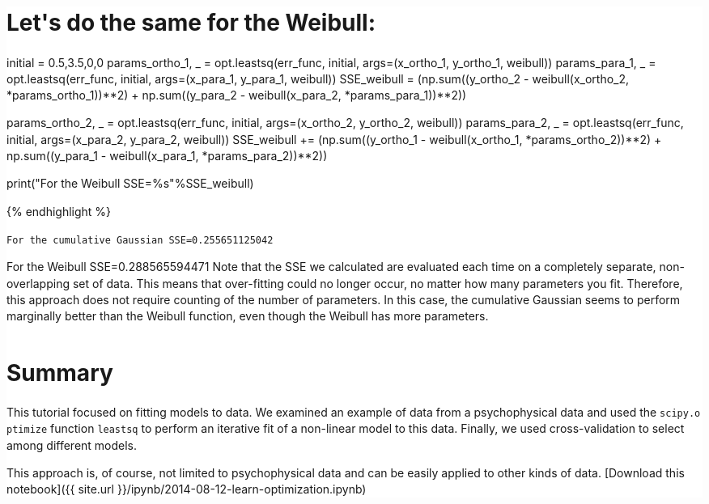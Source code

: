 # Let's do the same for the Weibull:
initial = 0.5,3.5,0,0
params_ortho_1, _ = opt.leastsq(err_func, initial, args=(x_ortho_1, y_ortho_1, weibull))
params_para_1, _ = opt.leastsq(err_func, initial, args=(x_para_1, y_para_1, weibull))
SSE_weibull = (np.sum((y_ortho_2 - weibull(x_ortho_2, *params_ortho_1))**2) + 
                np.sum((y_para_2 - weibull(x_para_2, *params_para_1))**2))

params_ortho_2, _ = opt.leastsq(err_func, initial, args=(x_ortho_2, y_ortho_2, weibull))
params_para_2, _ = opt.leastsq(err_func, initial, args=(x_para_2, y_para_2, weibull))
SSE_weibull += (np.sum((y_ortho_1 - weibull(x_ortho_1, *params_ortho_2))**2) + 
                np.sum((y_para_1 - weibull(x_para_1, *params_para_2))**2))


print("For the Weibull SSE=%s"%SSE_weibull)


{% endhighlight %}

	For the cumulative Gaussian SSE=0.255651125042
For the Weibull SSE=0.288565594471
Note that the SSE we calculated are evaluated each time on a completely separate, non-overlapping set of data. This means that over-fitting could no longer occur, no matter how many parameters you fit. Therefore, this approach does not require counting of the number of parameters. In this case, the cumulative Gaussian seems to perform marginally better than the Weibull function, even though the Weibull has more parameters.
# Summary

This tutorial focused on fitting models to data. We examined an example of data from a psychophysical data and used the `scipy.optimize` function `leastsq` to perform an iterative fit of a non-linear model to this data. Finally, we used cross-validation to select among different models. 

This approach is, of course, not limited to psychophysical data and can be easily applied to other kinds of data. 
[Download this notebook]({{ site.url }}/ipynb/2014-08-12-learn-optimization.ipynb)
